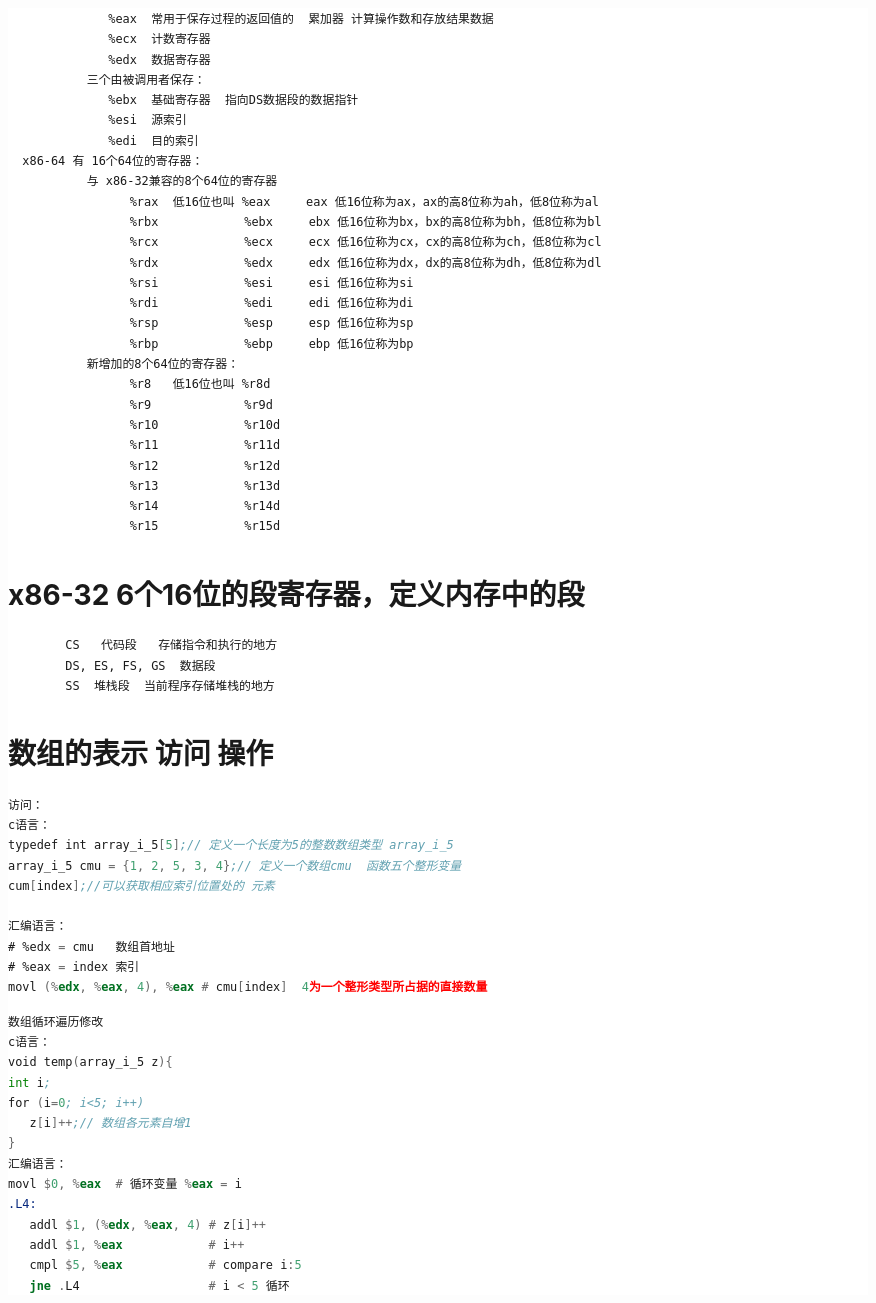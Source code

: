                   %eax  常用于保存过程的返回值的  累加器 计算操作数和存放结果数据
                  %ecx  计数寄存器
                  %edx  数据寄存器
               三个由被调用者保存：
                  %ebx  基础寄存器  指向DS数据段的数据指针
                  %esi  源索引
                  %edi  目的索引
      x86-64 有 16个64位的寄存器：
               与 x86-32兼容的8个64位的寄存器
                     %rax  低16位也叫 %eax     eax 低16位称为ax，ax的高8位称为ah，低8位称为al
                     %rbx            %ebx     ebx 低16位称为bx，bx的高8位称为bh，低8位称为bl
                     %rcx            %ecx     ecx 低16位称为cx，cx的高8位称为ch，低8位称为cl
                     %rdx            %edx     edx 低16位称为dx，dx的高8位称为dh，低8位称为dl
                     %rsi            %esi     esi 低16位称为si
                     %rdi            %edi     edi 低16位称为di
                     %rsp            %esp     esp 低16位称为sp
                     %rbp            %ebp     ebp 低16位称为bp
               新增加的8个64位的寄存器：
                     %r8   低16位也叫 %r8d
                     %r9             %r9d
                     %r10            %r10d
                     %r11            %r11d
                     %r12            %r12d
                     %r13            %r13d
                     %r14            %r14d
                     %r15            %r15d

# x86-32  6个16位的段寄存器，定义内存中的段

            CS   代码段   存储指令和执行的地方
            DS, ES, FS, GS  数据段
            SS  堆栈段  当前程序存储堆栈的地方

# 数组的表示 访问 操作
```asm
访问：
c语言：
typedef int array_i_5[5];// 定义一个长度为5的整数数组类型 array_i_5
array_i_5 cmu = {1, 2, 5, 3, 4};// 定义一个数组cmu  函数五个整形变量
cum[index];//可以获取相应索引位置处的 元素

汇编语言：
# %edx = cmu   数组首地址
# %eax = index 索引
movl (%edx, %eax, 4), %eax # cmu[index]  4为一个整形类型所占据的直接数量
```
```asm
数组循环遍历修改
c语言：
void temp(array_i_5 z){
int i;
for (i=0; i<5; i++)
   z[i]++;// 数组各元素自增1
}
汇编语言：
movl $0, %eax  # 循环变量 %eax = i
.L4:
   addl $1, (%edx, %eax, 4) # z[i]++
   addl $1, %eax            # i++
   cmpl $5, %eax            # compare i:5
   jne .L4                  # i < 5 循环
```